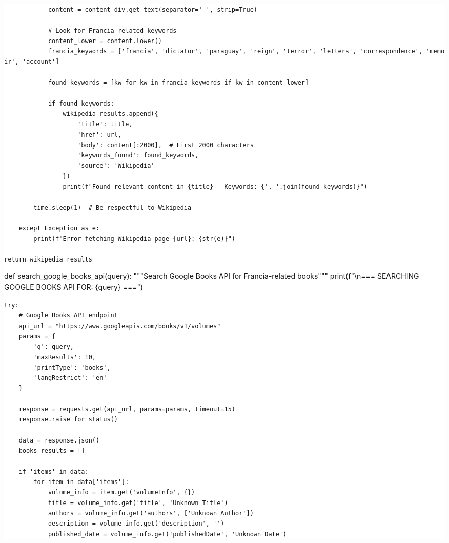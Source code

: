                 content = content_div.get_text(separator=' ', strip=True)
                
                # Look for Francia-related keywords
                content_lower = content.lower()
                francia_keywords = ['francia', 'dictator', 'paraguay', 'reign', 'terror', 'letters', 'correspondence', 'memoir', 'account']
                
                found_keywords = [kw for kw in francia_keywords if kw in content_lower]
                
                if found_keywords:
                    wikipedia_results.append({
                        'title': title,
                        'href': url,
                        'body': content[:2000],  # First 2000 characters
                        'keywords_found': found_keywords,
                        'source': 'Wikipedia'
                    })
                    print(f"Found relevant content in {title} - Keywords: {', '.join(found_keywords)}")
            
            time.sleep(1)  # Be respectful to Wikipedia
            
        except Exception as e:
            print(f"Error fetching Wikipedia page {url}: {str(e)}")
    
    return wikipedia_results

def search_google_books_api(query):
    """Search Google Books API for Francia-related books"""
    print(f"\n=== SEARCHING GOOGLE BOOKS API FOR: {query} ===")
    
    try:
        # Google Books API endpoint
        api_url = "https://www.googleapis.com/books/v1/volumes"
        params = {
            'q': query,
            'maxResults': 10,
            'printType': 'books',
            'langRestrict': 'en'
        }
        
        response = requests.get(api_url, params=params, timeout=15)
        response.raise_for_status()
        
        data = response.json()
        books_results = []
        
        if 'items' in data:
            for item in data['items']:
                volume_info = item.get('volumeInfo', {})
                title = volume_info.get('title', 'Unknown Title')
                authors = volume_info.get('authors', ['Unknown Author'])
                description = volume_info.get('description', '')
                published_date = volume_info.get('publishedDate', 'Unknown Date')
                